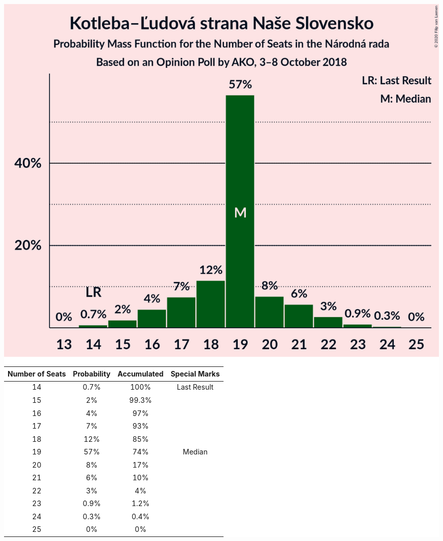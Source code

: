 ![Graph with seats probability mass function not yet produced](2018-10-08-AKO-seats-pmf-kotleba–ľudovástrananašeslovensko.png "Seats Probability Mass Function")

| Number of Seats | Probability | Accumulated | Special Marks |
|:---------------:|:-----------:|:-----------:|:-------------:|
| 14 | 0.7% | 100% | Last Result |
| 15 | 2% | 99.3% |  |
| 16 | 4% | 97% |  |
| 17 | 7% | 93% |  |
| 18 | 12% | 85% |  |
| 19 | 57% | 74% | Median |
| 20 | 8% | 17% |  |
| 21 | 6% | 10% |  |
| 22 | 3% | 4% |  |
| 23 | 0.9% | 1.2% |  |
| 24 | 0.3% | 0.4% |  |
| 25 | 0% | 0% |  |
